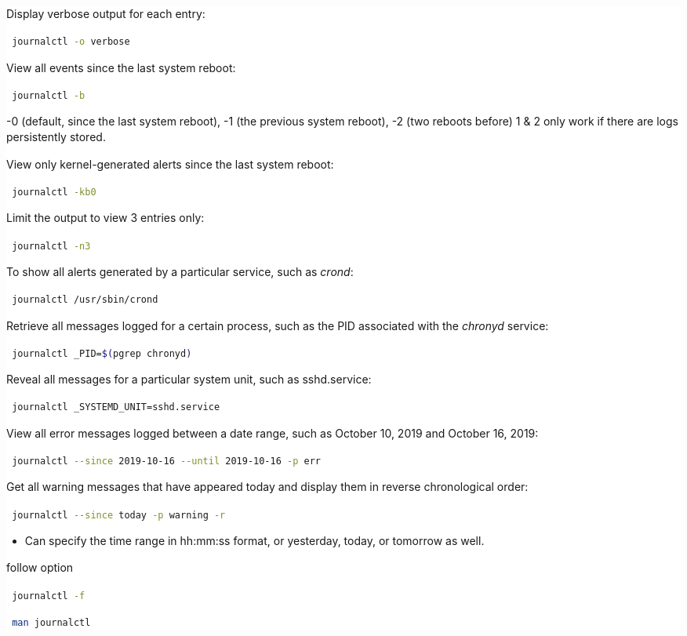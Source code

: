 Display verbose output for each entry:
```bash
 journalctl -o verbose
``` 

View all events since the last system reboot:
```bash
 journalctl -b
``` 

-0 (default, since the last system reboot), 
-1 (the previous system reboot), 
-2 (two reboots before)
1 & 2 only work if there are logs persistently stored.

View only kernel-generated alerts since the last system reboot:
```bash
 journalctl -kb0
``` 

Limit the output to view 3 entries only:
```bash
 journalctl -n3
``` 

To show all alerts generated by a particular service, such as *crond*:
```bash
 journalctl /usr/sbin/crond
 ``` 

Retrieve all messages logged for a certain process, such as the PID associated with the *chronyd* service:
```bash
 journalctl _PID=$(pgrep chronyd)
 ``` 

Reveal all messages for a particular system unit, such as sshd.service:
```bash
 journalctl _SYSTEMD_UNIT=sshd.service
``` 

View all error messages logged between a date range, such as October 10, 2019 and October 16, 2019:
```bash
 journalctl --since 2019-10-16 --until 2019-10-16 -p err
``` 

Get all warning messages that have appeared today and display them in reverse chronological order:
```bash
 journalctl --since today -p warning -r 
```
 
- Can specify the time range in hh:mm:ss format, or yesterday, today, or tomorrow as well.

follow option
```bash
 journalctl -f
```

```bash
 man journalctl
``` 
